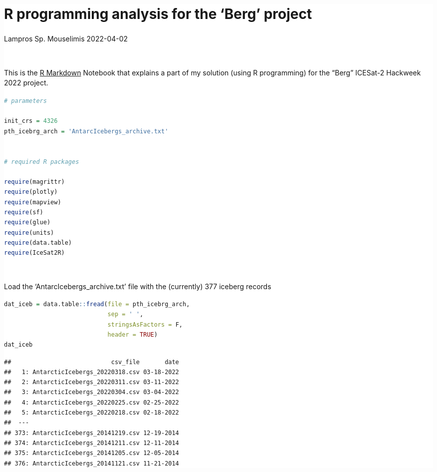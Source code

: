 R programming analysis for the ‘Berg’ project
================
Lampros Sp. Mouselimis
2022-04-02

<br>

This is the [R Markdown](http://rmarkdown.rstudio.com) Notebook that
explains a part of my solution (using R programming) for the “Berg”
ICESat-2 Hackweek 2022 project.

``` r
# parameters

init_crs = 4326
pth_icebrg_arch = 'AntarcIcebergs_archive.txt'


# required R packages

require(magrittr)
require(plotly)
require(mapview)
require(sf)
require(glue)
require(units)
require(data.table)
require(IceSat2R)
```

<br>

Load the ‘AntarcIcebergs\_archive.txt’ file with the (currently) 377
iceberg records

``` r
dat_iceb = data.table::fread(file = pth_icebrg_arch, 
                             sep = ' ',
                             stringsAsFactors = F, 
                             header = TRUE)
dat_iceb
```

    ##                            csv_file       date
    ##   1: AntarcticIcebergs_20220318.csv 03-18-2022
    ##   2: AntarcticIcebergs_20220311.csv 03-11-2022
    ##   3: AntarcticIcebergs_20220304.csv 03-04-2022
    ##   4: AntarcticIcebergs_20220225.csv 02-25-2022
    ##   5: AntarcticIcebergs_20220218.csv 02-18-2022
    ##  ---                                          
    ## 373: AntarcticIcebergs_20141219.csv 12-19-2014
    ## 374: AntarcticIcebergs_20141211.csv 12-11-2014
    ## 375: AntarcticIcebergs_20141205.csv 12-05-2014
    ## 376: AntarcticIcebergs_20141121.csv 11-21-2014
